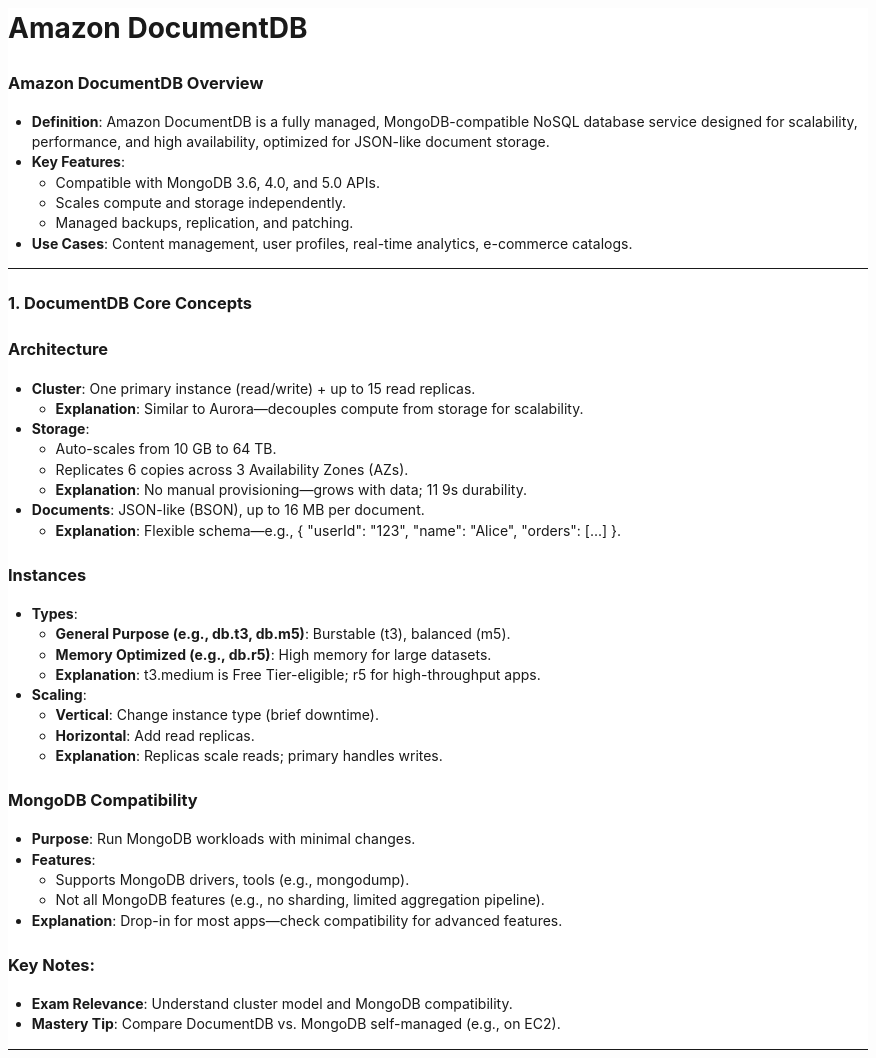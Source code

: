 # Amazon DocumentDB

### **Amazon DocumentDB Overview**

- **Definition**: Amazon DocumentDB is a fully managed, MongoDB-compatible NoSQL database service designed for scalability, performance, and high availability, optimized for JSON-like document storage.
- **Key Features**:
    - Compatible with MongoDB 3.6, 4.0, and 5.0 APIs.
    - Scales compute and storage independently.
    - Managed backups, replication, and patching.
- **Use Cases**: Content management, user profiles, real-time analytics, e-commerce catalogs.

---

### **1. DocumentDB Core Concepts**

### **Architecture**

- **Cluster**: One primary instance (read/write) + up to 15 read replicas.
    - **Explanation**: Similar to Aurora—decouples compute from storage for scalability.
- **Storage**:
    - Auto-scales from 10 GB to 64 TB.
    - Replicates 6 copies across 3 Availability Zones (AZs).
    - **Explanation**: No manual provisioning—grows with data; 11 9s durability.
- **Documents**: JSON-like (BSON), up to 16 MB per document.
    - **Explanation**: Flexible schema—e.g., { "userId": "123", "name": "Alice", "orders": [...] }.

### **Instances**

- **Types**:
    - **General Purpose (e.g., db.t3, db.m5)**: Burstable (t3), balanced (m5).
    - **Memory Optimized (e.g., db.r5)**: High memory for large datasets.
    - **Explanation**: t3.medium is Free Tier-eligible; r5 for high-throughput apps.
- **Scaling**:
    - **Vertical**: Change instance type (brief downtime).
    - **Horizontal**: Add read replicas.
    - **Explanation**: Replicas scale reads; primary handles writes.

### **MongoDB Compatibility**

- **Purpose**: Run MongoDB workloads with minimal changes.
- **Features**:
    - Supports MongoDB drivers, tools (e.g., mongodump).
    - Not all MongoDB features (e.g., no sharding, limited aggregation pipeline).
- **Explanation**: Drop-in for most apps—check compatibility for advanced features.

### **Key Notes**:

- **Exam Relevance**: Understand cluster model and MongoDB compatibility.
- **Mastery Tip**: Compare DocumentDB vs. MongoDB self-managed (e.g., on EC2).

---